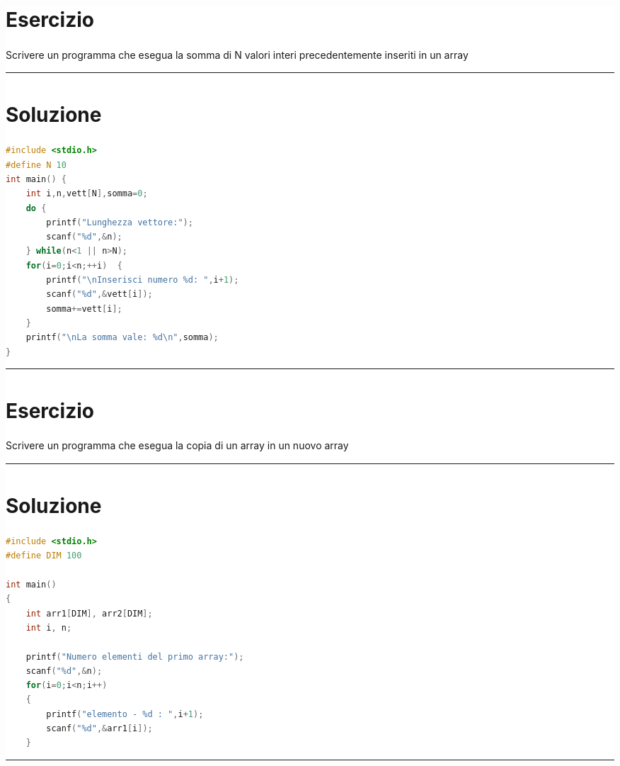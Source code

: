 # Esercizio

Scrivere un programma che esegua la somma di N valori interi precedentemente inseriti in un array

---

# Soluzione

```C
#include <stdio.h>
#define N 10
int main() {
    int i,n,vett[N],somma=0;
    do {
        printf("Lunghezza vettore:");
        scanf("%d",&n);
    } while(n<1 || n>N);
    for(i=0;i<n;++i)  {
        printf("\nInserisci numero %d: ",i+1);
        scanf("%d",&vett[i]);
        somma+=vett[i];
    }
    printf("\nLa somma vale: %d\n",somma);
}
```

---

# Esercizio

Scrivere un programma che esegua la copia di un array in un nuovo array

---

# Soluzione

```C
#include <stdio.h>
#define DIM 100

int main()
{
    int arr1[DIM], arr2[DIM];
    int i, n;

    printf("Numero elementi del primo array:");
    scanf("%d",&n);
    for(i=0;i<n;i++)
    {
        printf("elemento - %d : ",i+1);
        scanf("%d",&arr1[i]);
    }
```    
    
---